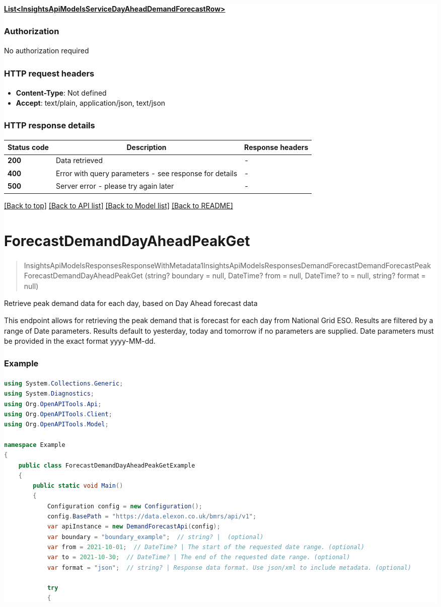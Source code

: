 [**List&lt;InsightsApiModelsServiceDayAheadDemandForecastRow&gt;**](InsightsApiModelsServiceDayAheadDemandForecastRow.md)

### Authorization

No authorization required

### HTTP request headers

 - **Content-Type**: Not defined
 - **Accept**: text/plain, application/json, text/json


### HTTP response details
| Status code | Description | Response headers |
|-------------|-------------|------------------|
| **200** | Data retrieved |  -  |
| **400** | Error with query parameters - see response for details |  -  |
| **500** | Server error - please try again later |  -  |

[[Back to top]](#) [[Back to API list]](../README.md#documentation-for-api-endpoints) [[Back to Model list]](../README.md#documentation-for-models) [[Back to README]](../README.md)

<a id="forecastdemanddayaheadpeakget"></a>
# **ForecastDemandDayAheadPeakGet**
> InsightsApiModelsResponsesResponseWithMetadata1InsightsApiModelsResponsesDemandForecastDemandForecastPeak ForecastDemandDayAheadPeakGet (string? boundary = null, DateTime? from = null, DateTime? to = null, string? format = null)

Retrieve peak demand data for each day, based on Day Ahead forecast data

This endpoint allows for retrieving the peak demand that is forecast for each day from National Grid ESO.  Results are filtered by a range of Date parameters.  Results default to yesterday, today and tomorrow if no parameters are supplied.                Date parameters must be provided in the exact format yyyy-MM-dd.

### Example
```csharp
using System.Collections.Generic;
using System.Diagnostics;
using Org.OpenAPITools.Api;
using Org.OpenAPITools.Client;
using Org.OpenAPITools.Model;

namespace Example
{
    public class ForecastDemandDayAheadPeakGetExample
    {
        public static void Main()
        {
            Configuration config = new Configuration();
            config.BasePath = "https://data.elexon.co.uk/bmrs/api/v1";
            var apiInstance = new DemandForecastApi(config);
            var boundary = "boundary_example";  // string? |  (optional) 
            var from = 2021-10-01;  // DateTime? | The start of the requested date range. (optional) 
            var to = 2021-10-30;  // DateTime? | The end of the requested date range. (optional) 
            var format = "json";  // string? | Response data format. Use json/xml to include metadata. (optional) 

            try
            {
```